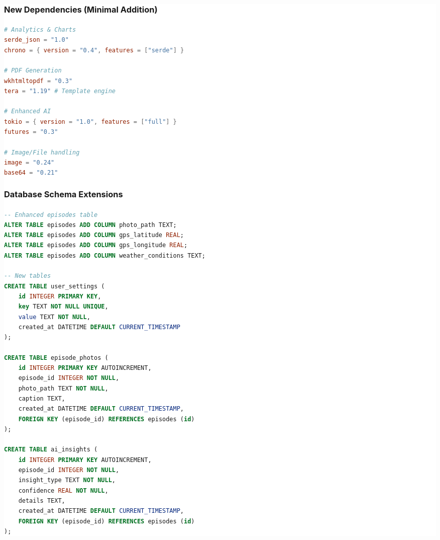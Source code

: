 ### New Dependencies (Minimal Addition)
```toml
# Analytics & Charts
serde_json = "1.0"
chrono = { version = "0.4", features = ["serde"] }

# PDF Generation
wkhtmltopdf = "0.3"
tera = "1.19" # Template engine

# Enhanced AI
tokio = { version = "1.0", features = ["full"] }
futures = "0.3"

# Image/File handling
image = "0.24"
base64 = "0.21"
```

### Database Schema Extensions
```sql
-- Enhanced episodes table
ALTER TABLE episodes ADD COLUMN photo_path TEXT;
ALTER TABLE episodes ADD COLUMN gps_latitude REAL;
ALTER TABLE episodes ADD COLUMN gps_longitude REAL;
ALTER TABLE episodes ADD COLUMN weather_conditions TEXT;

-- New tables
CREATE TABLE user_settings (
    id INTEGER PRIMARY KEY,
    key TEXT NOT NULL UNIQUE,
    value TEXT NOT NULL,
    created_at DATETIME DEFAULT CURRENT_TIMESTAMP
);

CREATE TABLE episode_photos (
    id INTEGER PRIMARY KEY AUTOINCREMENT,
    episode_id INTEGER NOT NULL,
    photo_path TEXT NOT NULL,
    caption TEXT,
    created_at DATETIME DEFAULT CURRENT_TIMESTAMP,
    FOREIGN KEY (episode_id) REFERENCES episodes (id)
);

CREATE TABLE ai_insights (
    id INTEGER PRIMARY KEY AUTOINCREMENT,
    episode_id INTEGER NOT NULL,
    insight_type TEXT NOT NULL,
    confidence REAL NOT NULL,
    details TEXT,
    created_at DATETIME DEFAULT CURRENT_TIMESTAMP,
    FOREIGN KEY (episode_id) REFERENCES episodes (id)
);
```
